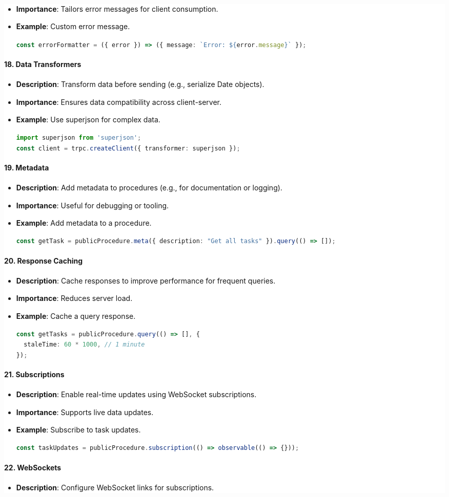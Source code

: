 - **Importance**: Tailors error messages for client consumption.

- **Example**: Custom error message.
  
  ```typescript
  const errorFormatter = ({ error }) => ({ message: `Error: ${error.message}` });
  ```

#### 18. Data Transformers

- **Description**: Transform data before sending (e.g., serialize Date objects).

- **Importance**: Ensures data compatibility across client-server.

- **Example**: Use superjson for complex data.
  
  ```typescript
  import superjson from 'superjson';
  const client = trpc.createClient({ transformer: superjson });
  ```

#### 19. Metadata

- **Description**: Add metadata to procedures (e.g., for documentation or logging).

- **Importance**: Useful for debugging or tooling.

- **Example**: Add metadata to a procedure.
  
  ```typescript
  const getTask = publicProcedure.meta({ description: "Get all tasks" }).query(() => []);
  ```

#### 20. Response Caching

- **Description**: Cache responses to improve performance for frequent queries.

- **Importance**: Reduces server load.

- **Example**: Cache a query response.
  
  ```typescript
  const getTasks = publicProcedure.query(() => [], {
    staleTime: 60 * 1000, // 1 minute
  });
  ```

#### 21. Subscriptions

- **Description**: Enable real-time updates using WebSocket subscriptions.

- **Importance**: Supports live data updates.

- **Example**: Subscribe to task updates.
  
  ```typescript
  const taskUpdates = publicProcedure.subscription(() => observable(() => {}));
  ```

#### 22. WebSockets

- **Description**: Configure WebSocket links for subscriptions.
